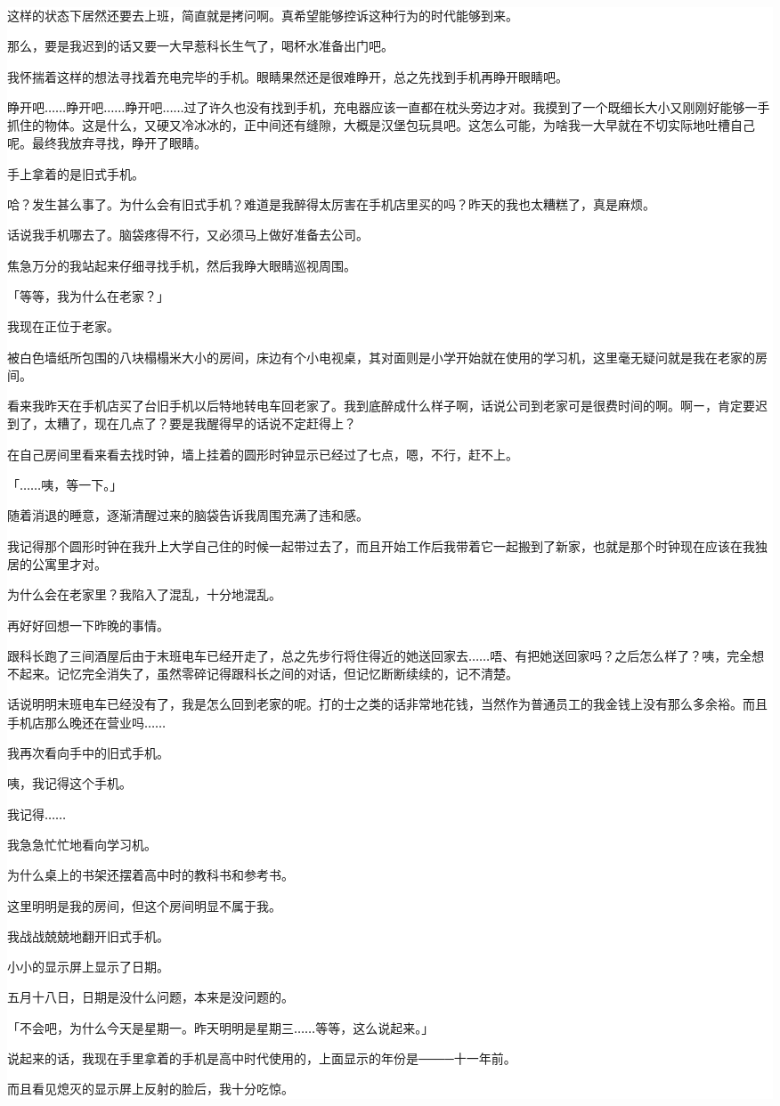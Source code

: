 这样的状态下居然还要去上班，简直就是拷问啊。真希望能够控诉这种行为的时代能够到来。

那么，要是我迟到的话又要一大早惹科长生气了，喝杯水准备出门吧。

我怀揣着这样的想法寻找着充电完毕的手机。眼睛果然还是很难睁开，总之先找到手机再睁开眼睛吧。

睁开吧……睁开吧……睁开吧……过了许久也没有找到手机，充电器应该一直都在枕头旁边才对。我摸到了一个既细长大小又刚刚好能够一手抓住的物体。这是什么，又硬又冷冰冰的，正中间还有缝隙，大概是汉堡包玩具吧。这怎么可能，为啥我一大早就在不切实际地吐槽自己呢。最终我放弃寻找，睁开了眼睛。

手上拿着的是旧式手机。

哈？发生甚么事了。为什么会有旧式手机？难道是我醉得太厉害在手机店里买的吗？昨天的我也太糟糕了，真是麻烦。

话说我手机哪去了。脑袋疼得不行，又必须马上做好准备去公司。

焦急万分的我站起来仔细寻找手机，然后我睁大眼睛巡视周围。

「等等，我为什么在老家？」

我现在正位于老家。

被白色墙纸所包围的八块榻榻米大小的房间，床边有个小电视桌，其对面则是小学开始就在使用的学习机，这里毫无疑问就是我在老家的房间。

看来我昨天在手机店买了台旧手机以后特地转电车回老家了。我到底醉成什么样子啊，话说公司到老家可是很费时间的啊。啊ー，肯定要迟到了，太糟了，现在几点了？要是我醒得早的话说不定赶得上？

在自己房间里看来看去找时钟，墙上挂着的圆形时钟显示已经过了七点，嗯，不行，赶不上。

「……咦，等一下。」

随着消退的睡意，逐渐清醒过来的脑袋告诉我周围充满了违和感。

我记得那个圆形时钟在我升上大学自己住的时候一起带过去了，而且开始工作后我带着它一起搬到了新家，也就是那个时钟现在应该在我独居的公寓里才对。

为什么会在老家里？我陷入了混乱，十分地混乱。

再好好回想一下昨晚的事情。

跟科长跑了三间酒屋后由于末班电车已经开走了，总之先步行将住得近的她送回家去……唔、有把她送回家吗？之后怎么样了？咦，完全想不起来。记忆完全消失了，虽然零碎记得跟科长之间的对话，但记忆断断续续的，记不清楚。

话说明明末班电车已经没有了，我是怎么回到老家的呢。打的士之类的话非常地花钱，当然作为普通员工的我金钱上没有那么多余裕。而且手机店那么晚还在营业吗……

我再次看向手中的旧式手机。

咦，我记得这个手机。

我记得……

我急急忙忙地看向学习机。

为什么桌上的书架还摆着高中时的教科书和参考书。

这里明明是我的房间，但这个房间明显不属于我。

我战战兢兢地翻开旧式手机。

小小的显示屏上显示了日期。

五月十八日，日期是没什么问题，本来是没问题的。

「不会吧，为什么今天是星期一。昨天明明是星期三……等等，这么说起来。」

说起来的话，我现在手里拿着的手机是高中时代使用的，上面显示的年份是────十一年前。

而且看见熄灭的显示屏上反射的脸后，我十分吃惊。
